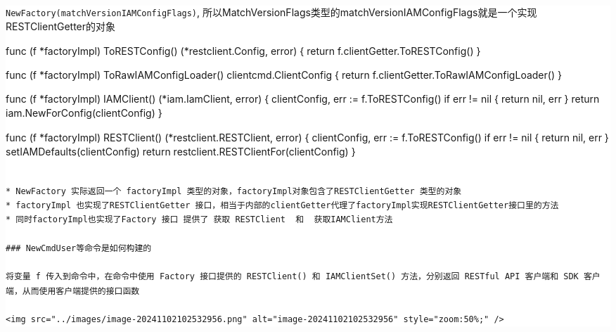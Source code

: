 ```NewFactory(matchVersionIAMConfigFlags)```,  所以MatchVersionFlags类型的matchVersionIAMConfigFlags就是一个实现RESTClientGetter的对象

func (f *factoryImpl) ToRESTConfig() (*restclient.Config, error) {
	return f.clientGetter.ToRESTConfig()
}

func (f *factoryImpl) ToRawIAMConfigLoader() clientcmd.ClientConfig {
	return f.clientGetter.ToRawIAMConfigLoader()
}

func (f *factoryImpl) IAMClient() (*iam.IamClient, error) {
	clientConfig, err := f.ToRESTConfig()
	if err != nil {
		return nil, err
	}
	return iam.NewForConfig(clientConfig)
}

func (f *factoryImpl) RESTClient() (*restclient.RESTClient, error) {
	clientConfig, err := f.ToRESTConfig()
	if err != nil {
		return nil, err
	}
	setIAMDefaults(clientConfig)
	return restclient.RESTClientFor(clientConfig)
}
```

* NewFactory 实际返回一个 factoryImpl 类型的对象，factoryImpl对象包含了RESTClientGetter 类型的对象
* factoryImpl 也实现了RESTClientGetter 接口，相当于内部的clientGetter代理了factoryImpl实现RESTClientGetter接口里的方法
* 同时factoryImpl也实现了Factory 接口 提供了 获取 RESTClient  和  获取IAMClient方法

### NewCmdUser等命令是如何构建的

将变量 f 传入到命令中，在命令中使用 Factory 接口提供的 RESTClient() 和 IAMClientSet() 方法，分别返回 RESTful API 客户端和 SDK 客户端，从而使用客户端提供的接口函数

<img src="../images/image-20241102102532956.png" alt="image-20241102102532956" style="zoom:50%;" />
